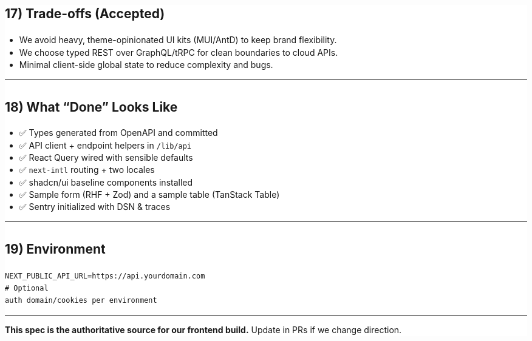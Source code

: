 
## 17) Trade-offs (Accepted)

* We avoid heavy, theme-opinionated UI kits (MUI/AntD) to keep brand flexibility.
* We choose typed REST over GraphQL/tRPC for clean boundaries to cloud APIs.
* Minimal client-side global state to reduce complexity and bugs.

---

## 18) What “Done” Looks Like

* ✅ Types generated from OpenAPI and committed
* ✅ API client + endpoint helpers in `/lib/api`
* ✅ React Query wired with sensible defaults
* ✅ `next-intl` routing + two locales
* ✅ shadcn/ui baseline components installed
* ✅ Sample form (RHF + Zod) and a sample table (TanStack Table)
* ✅ Sentry initialized with DSN & traces

---

## 19) Environment

```
NEXT_PUBLIC_API_URL=https://api.yourdomain.com
# Optional
auth domain/cookies per environment
```

---

**This spec is the authoritative source for our frontend build.** Update in PRs if we change direction.
